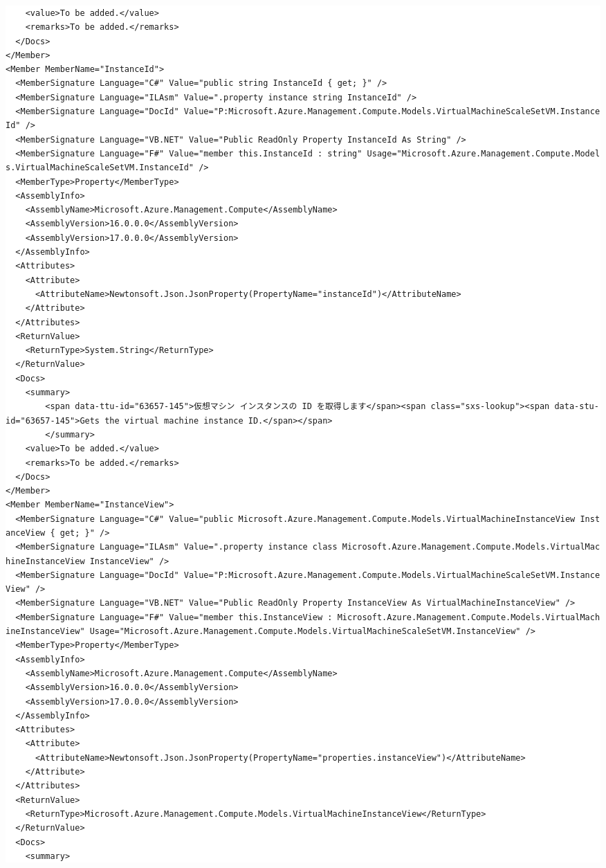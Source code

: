         <value>To be added.</value>
        <remarks>To be added.</remarks>
      </Docs>
    </Member>
    <Member MemberName="InstanceId">
      <MemberSignature Language="C#" Value="public string InstanceId { get; }" />
      <MemberSignature Language="ILAsm" Value=".property instance string InstanceId" />
      <MemberSignature Language="DocId" Value="P:Microsoft.Azure.Management.Compute.Models.VirtualMachineScaleSetVM.InstanceId" />
      <MemberSignature Language="VB.NET" Value="Public ReadOnly Property InstanceId As String" />
      <MemberSignature Language="F#" Value="member this.InstanceId : string" Usage="Microsoft.Azure.Management.Compute.Models.VirtualMachineScaleSetVM.InstanceId" />
      <MemberType>Property</MemberType>
      <AssemblyInfo>
        <AssemblyName>Microsoft.Azure.Management.Compute</AssemblyName>
        <AssemblyVersion>16.0.0.0</AssemblyVersion>
        <AssemblyVersion>17.0.0.0</AssemblyVersion>
      </AssemblyInfo>
      <Attributes>
        <Attribute>
          <AttributeName>Newtonsoft.Json.JsonProperty(PropertyName="instanceId")</AttributeName>
        </Attribute>
      </Attributes>
      <ReturnValue>
        <ReturnType>System.String</ReturnType>
      </ReturnValue>
      <Docs>
        <summary>
            <span data-ttu-id="63657-145">仮想マシン インスタンスの ID を取得します</span><span class="sxs-lookup"><span data-stu-id="63657-145">Gets the virtual machine instance ID.</span></span>
            </summary>
        <value>To be added.</value>
        <remarks>To be added.</remarks>
      </Docs>
    </Member>
    <Member MemberName="InstanceView">
      <MemberSignature Language="C#" Value="public Microsoft.Azure.Management.Compute.Models.VirtualMachineInstanceView InstanceView { get; }" />
      <MemberSignature Language="ILAsm" Value=".property instance class Microsoft.Azure.Management.Compute.Models.VirtualMachineInstanceView InstanceView" />
      <MemberSignature Language="DocId" Value="P:Microsoft.Azure.Management.Compute.Models.VirtualMachineScaleSetVM.InstanceView" />
      <MemberSignature Language="VB.NET" Value="Public ReadOnly Property InstanceView As VirtualMachineInstanceView" />
      <MemberSignature Language="F#" Value="member this.InstanceView : Microsoft.Azure.Management.Compute.Models.VirtualMachineInstanceView" Usage="Microsoft.Azure.Management.Compute.Models.VirtualMachineScaleSetVM.InstanceView" />
      <MemberType>Property</MemberType>
      <AssemblyInfo>
        <AssemblyName>Microsoft.Azure.Management.Compute</AssemblyName>
        <AssemblyVersion>16.0.0.0</AssemblyVersion>
        <AssemblyVersion>17.0.0.0</AssemblyVersion>
      </AssemblyInfo>
      <Attributes>
        <Attribute>
          <AttributeName>Newtonsoft.Json.JsonProperty(PropertyName="properties.instanceView")</AttributeName>
        </Attribute>
      </Attributes>
      <ReturnValue>
        <ReturnType>Microsoft.Azure.Management.Compute.Models.VirtualMachineInstanceView</ReturnType>
      </ReturnValue>
      <Docs>
        <summary>